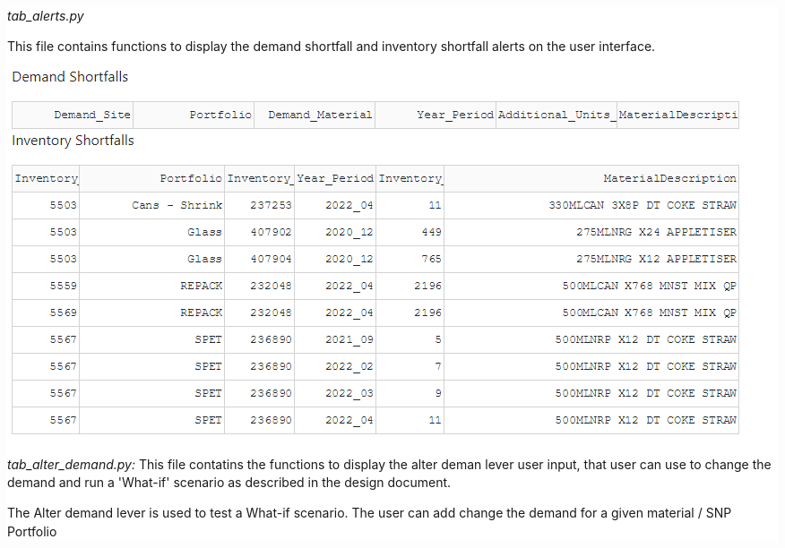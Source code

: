 
*tab_alerts.py*

This file contains functions to display the demand shortfall and inventory shortfall alerts on the user interface.

![Alerts](/images/alerts.PNG)


*tab_alter_demand.py:*
This file contatins the functions to display the alter deman lever user input, that user can use to change the demand and run a 'What-if' scenario as 
described in the design document.

The Alter demand lever is used to test a What-if scenario. The user can add change the demand for a given material / SNP Portfolio 
